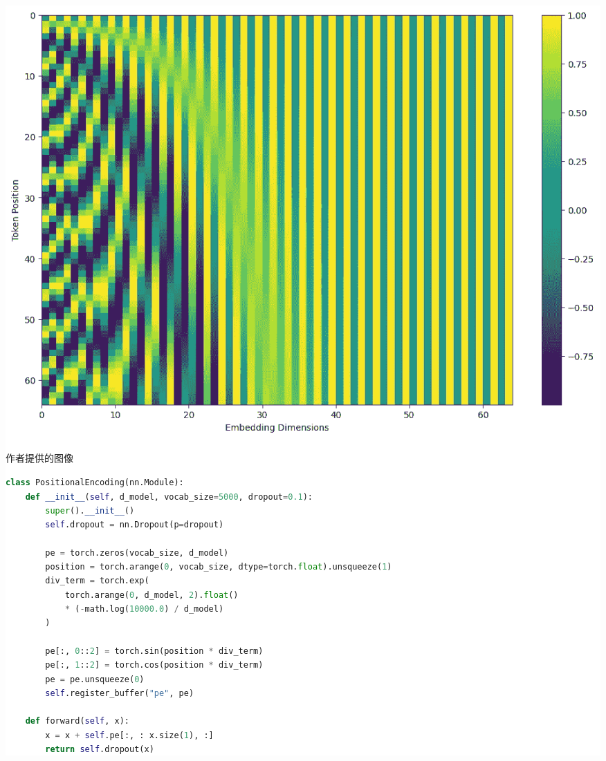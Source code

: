 ![](img/ff109a2e9c753843ecdb58bbb47f34e4.png)

作者提供的图像

```py
class PositionalEncoding(nn.Module):
    def __init__(self, d_model, vocab_size=5000, dropout=0.1):
        super().__init__()
        self.dropout = nn.Dropout(p=dropout)

        pe = torch.zeros(vocab_size, d_model)
        position = torch.arange(0, vocab_size, dtype=torch.float).unsqueeze(1)
        div_term = torch.exp(
            torch.arange(0, d_model, 2).float()
            * (-math.log(10000.0) / d_model)
        )

        pe[:, 0::2] = torch.sin(position * div_term)
        pe[:, 1::2] = torch.cos(position * div_term)
        pe = pe.unsqueeze(0)
        self.register_buffer("pe", pe)

    def forward(self, x):
        x = x + self.pe[:, : x.size(1), :]
        return self.dropout(x)
```
